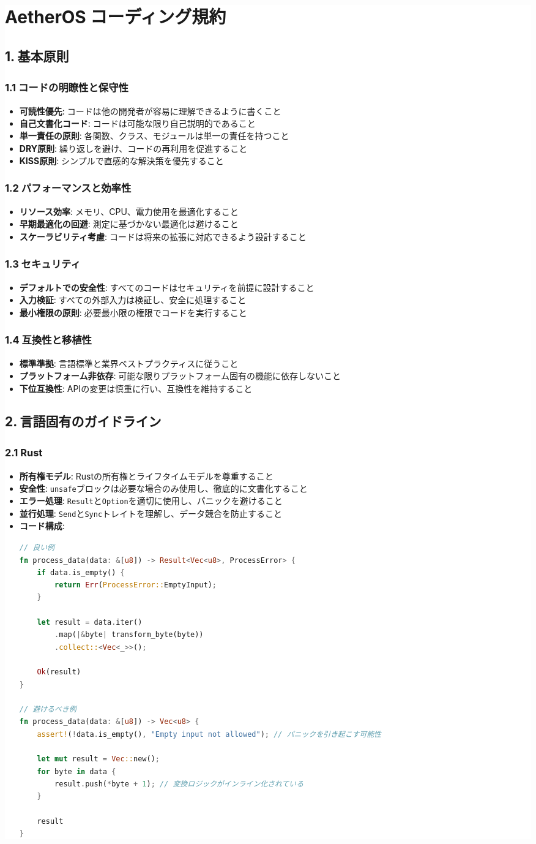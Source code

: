 # AetherOS コーディング規約

## 1. 基本原則

### 1.1 コードの明瞭性と保守性
- **可読性優先**: コードは他の開発者が容易に理解できるように書くこと
- **自己文書化コード**: コードは可能な限り自己説明的であること
- **単一責任の原則**: 各関数、クラス、モジュールは単一の責任を持つこと
- **DRY原則**: 繰り返しを避け、コードの再利用を促進すること
- **KISS原則**: シンプルで直感的な解決策を優先すること

### 1.2 パフォーマンスと効率性
- **リソース効率**: メモリ、CPU、電力使用を最適化すること
- **早期最適化の回避**: 測定に基づかない最適化は避けること
- **スケーラビリティ考慮**: コードは将来の拡張に対応できるよう設計すること

### 1.3 セキュリティ
- **デフォルトでの安全性**: すべてのコードはセキュリティを前提に設計すること
- **入力検証**: すべての外部入力は検証し、安全に処理すること
- **最小権限の原則**: 必要最小限の権限でコードを実行すること

### 1.4 互換性と移植性
- **標準準拠**: 言語標準と業界ベストプラクティスに従うこと
- **プラットフォーム非依存**: 可能な限りプラットフォーム固有の機能に依存しないこと
- **下位互換性**: APIの変更は慎重に行い、互換性を維持すること

## 2. 言語固有のガイドライン

### 2.1 Rust
- **所有権モデル**: Rustの所有権とライフタイムモデルを尊重すること
- **安全性**: `unsafe`ブロックは必要な場合のみ使用し、徹底的に文書化すること
- **エラー処理**: `Result`と`Option`を適切に使用し、パニックを避けること
- **並行処理**: `Send`と`Sync`トレイトを理解し、データ競合を防止すること
- **コード構成**:
  ```rust
  // 良い例
  fn process_data(data: &[u8]) -> Result<Vec<u8>, ProcessError> {
      if data.is_empty() {
          return Err(ProcessError::EmptyInput);
      }
      
      let result = data.iter()
          .map(|&byte| transform_byte(byte))
          .collect::<Vec<_>>();
          
      Ok(result)
  }
  
  // 避けるべき例
  fn process_data(data: &[u8]) -> Vec<u8> {
      assert!(!data.is_empty(), "Empty input not allowed"); // パニックを引き起こす可能性
      
      let mut result = Vec::new();
      for byte in data {
          result.push(*byte + 1); // 変換ロジックがインライン化されている
      }
      
      result
  }
  ```